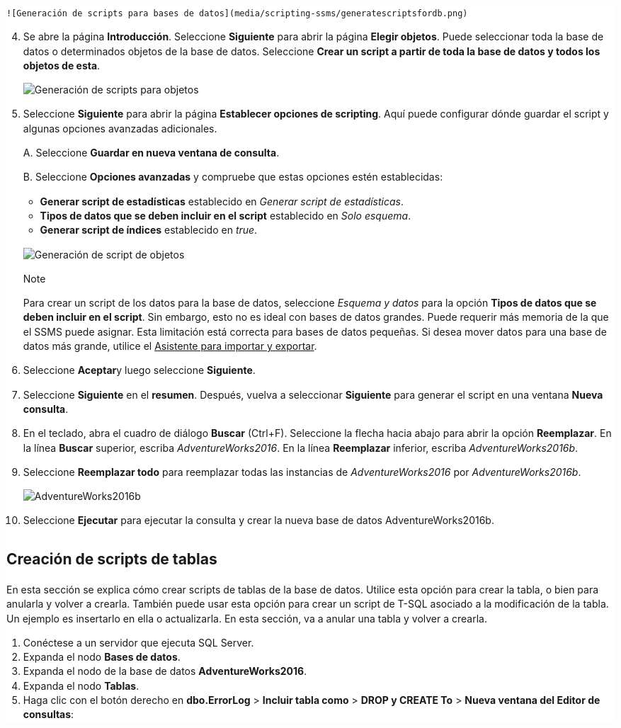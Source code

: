     ![Generación de scripts para bases de datos](media/scripting-ssms/generatescriptsfordb.png)

4. Se abre la página **Introducción**. Seleccione **Siguiente** para abrir la página **Elegir objetos**. Puede seleccionar toda la base de datos o determinados objetos de la base de datos. Seleccione **Crear un script a partir de toda la base de datos y todos los objetos de esta**. 
 
    ![Generación de scripts para objetos](media/scripting-ssms/scriptobjects.png)
 
5. Seleccione **Siguiente** para abrir la página **Establecer opciones de scripting**. Aquí puede configurar dónde guardar el script y algunas opciones avanzadas adicionales. 

    A. Seleccione **Guardar en nueva ventana de consulta**. 

    B. Seleccione **Opciones avanzadas** y compruebe que estas opciones estén establecidas:

      - **Generar script de estadísticas** establecido en *Generar script de estadísticas*.
      - **Tipos de datos que se deben incluir en el script** establecido en *Solo esquema*.
      - **Generar script de índices** establecido en *true*.

   ![Generación de script de objetos](media/scripting-ssms/advancedscripts.png)

   > [!NOTE]
   > Para crear un script de los datos para la base de datos, seleccione *Esquema y datos* para la opción **Tipos de datos que se deben incluir en el script**. Sin embargo, esto no es ideal con bases de datos grandes. Puede requerir más memoria de la que el SSMS puede asignar. Esta limitación está correcta para bases de datos pequeñas. Si desea mover datos para una base de datos más grande, utilice el [Asistente para importar y exportar](https://docs.microsoft.com/sql/integration-services/import-export-data/import-and-export-data-with-the-sql-server-import-and-export-wizard).


1. Seleccione **Aceptar**y luego seleccione **Siguiente**.
2. Seleccione **Siguiente** en el **resumen**. Después, vuelva a seleccionar **Siguiente** para generar el script en una ventana **Nueva consulta**. 
3. En el teclado, abra el cuadro de diálogo **Buscar**  (Ctrl+F). Seleccione la flecha hacia abajo para abrir la opción **Reemplazar**. En la línea **Buscar** superior, escriba *AdventureWorks2016*. En la línea **Reemplazar** inferior, escriba *AdventureWorks2016b*. 
4. Seleccione **Reemplazar todo** para reemplazar todas las instancias de *AdventureWorks2016* por *AdventureWorks2016b*. 

    ![AdventureWorks2016b](media/scripting-ssms/adventureworks2016b.png)
7. Seleccione **Ejecutar** para ejecutar la consulta y crear la nueva base de datos AdventureWorks2016b. 

## <a name="script-tables"></a>Creación de scripts de tablas
En esta sección se explica cómo crear scripts de tablas de la base de datos. Utilice esta opción para crear la tabla, o bien para anularla y volver a crearla. También puede usar esta opción para crear un script de T-SQL asociado a la modificación de la tabla. Un ejemplo es insertarlo en ella o actualizarla. En esta sección, va a anular una tabla y volver a crearla. 

1. Conéctese a un servidor que ejecuta SQL Server.
2. Expanda el nodo **Bases de datos**.
3. Expanda el nodo de la base de datos **AdventureWorks2016**. 
4. Expanda el nodo **Tablas**.
5. Haga clic con el botón derecho en **dbo.ErrorLog** > **Incluir tabla como** > **DROP y CREATE To** > **Nueva ventana del Editor de consultas**:
    